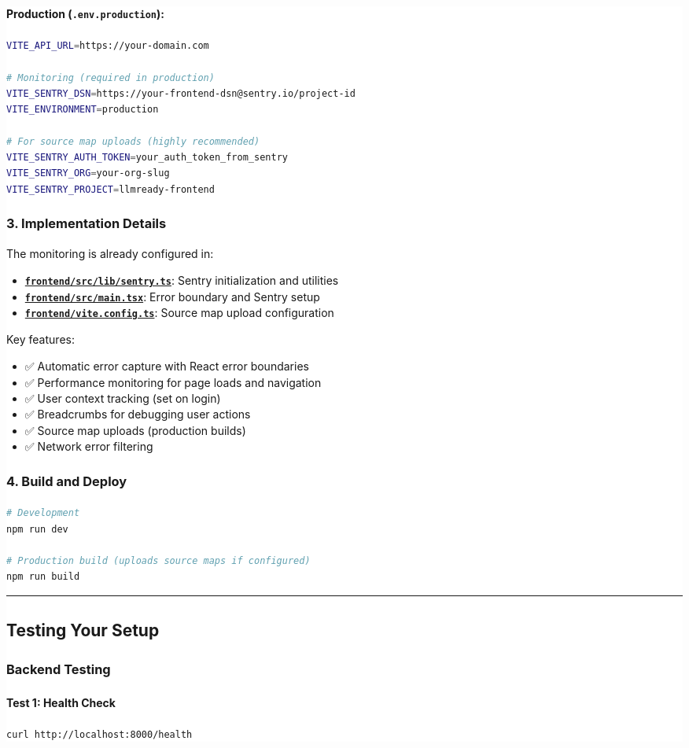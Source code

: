 #### Production (`.env.production`):

```bash
VITE_API_URL=https://your-domain.com

# Monitoring (required in production)
VITE_SENTRY_DSN=https://your-frontend-dsn@sentry.io/project-id
VITE_ENVIRONMENT=production

# For source map uploads (highly recommended)
VITE_SENTRY_AUTH_TOKEN=your_auth_token_from_sentry
VITE_SENTRY_ORG=your-org-slug
VITE_SENTRY_PROJECT=llmready-frontend
```

### 3. Implementation Details

The monitoring is already configured in:

- **[`frontend/src/lib/sentry.ts`](../frontend/src/lib/sentry.ts)**: Sentry initialization and utilities
- **[`frontend/src/main.tsx`](../frontend/src/main.tsx)**: Error boundary and Sentry setup
- **[`frontend/vite.config.ts`](../frontend/vite.config.ts)**: Source map upload configuration

Key features:
- ✅ Automatic error capture with React error boundaries
- ✅ Performance monitoring for page loads and navigation
- ✅ User context tracking (set on login)
- ✅ Breadcrumbs for debugging user actions
- ✅ Source map uploads (production builds)
- ✅ Network error filtering

### 4. Build and Deploy

```bash
# Development
npm run dev

# Production build (uploads source maps if configured)
npm run build
```

---

## Testing Your Setup

### Backend Testing

#### Test 1: Health Check

```bash
curl http://localhost:8000/health
```
